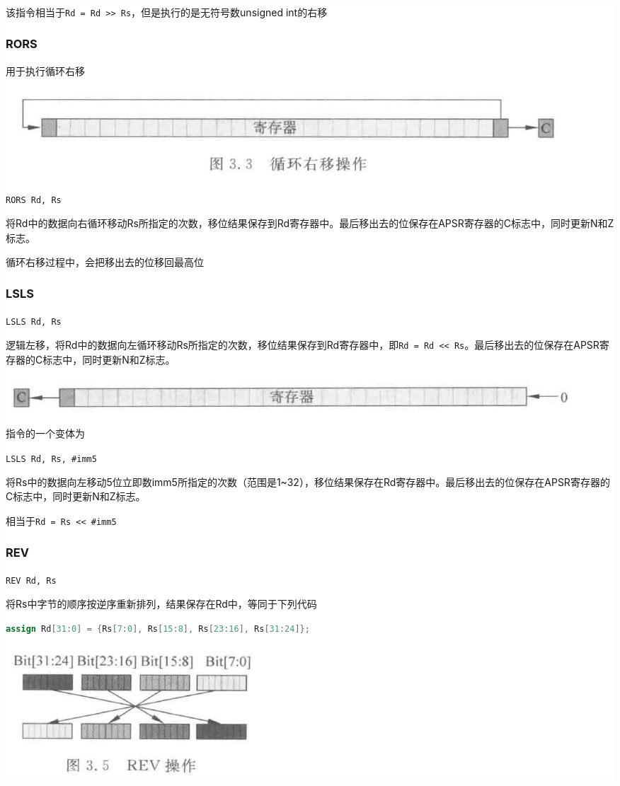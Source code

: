 该指令相当于`Rd = Rd >> Rs`，但是执行的是无符号数unsigned int的右移

### RORS

用于执行循环右移

![image-20221202174110532](Cortex-M0解读2【基础指令】.assets/image-20221202174110532.png)

`RORS Rd, Rs`

将Rd中的数据向右循环移动Rs所指定的次数，移位结果保存到Rd寄存器中。最后移出去的位保存在APSR寄存器的C标志中，同时更新N和Z标志。

循环右移过程中，会把移出去的位移回最高位

### LSLS

`LSLS Rd, Rs`

逻辑左移，将Rd中的数据向左循环移动Rs所指定的次数，移位结果保存到Rd寄存器中，即`Rd = Rd << Rs`。最后移出去的位保存在APSR寄存器的C标志中，同时更新N和Z标志。

![image-20221202174704343](Cortex-M0解读2【基础指令】.assets/image-20221202174704343.png)

指令的一个变体为

`LSLS Rd, Rs, #imm5`

将Rs中的数据向左移动5位立即数imm5所指定的次数（范围是1~32），移位结果保存在Rd寄存器中。最后移出去的位保存在APSR寄存器的C标志中，同时更新N和Z标志。

相当于`Rd = Rs << #imm5`

### REV

`REV Rd, Rs`

将Rs中字节的顺序按逆序重新排列，结果保存在Rd中，等同于下列代码

```verilog
assign Rd[31:0] = {Rs[7:0], Rs[15:8], Rs[23:16], Rs[31:24]};
```

![image-20221202175113048](Cortex-M0解读2【基础指令】.assets/image-20221202175113048.png)
